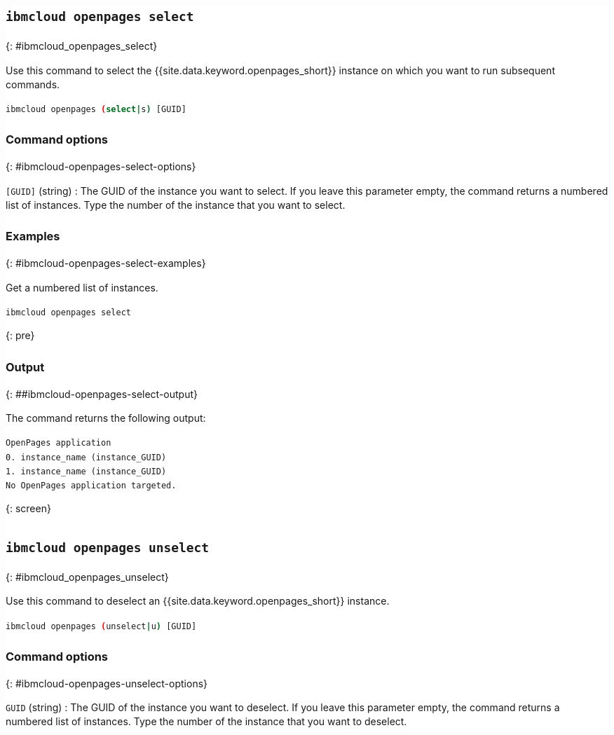 ## `ibmcloud openpages select`
{: #ibmcloud_openpages_select}

Use this command to select the {{site.data.keyword.openpages_short}} instance on which you want to run subsequent commands.

```sh
ibmcloud openpages (select|s) [GUID]
```

### Command options
{: #ibmcloud-openpages-select-options}

`[GUID]` (string)
:   The GUID of the instance you want to select. If you leave this parameter empty, the command returns a numbered list of instances. Type the number of the instance that you want to select.

### Examples
{: #ibmcloud-openpages-select-examples}

Get a numbered list of instances.

```sh
ibmcloud openpages select
```
{: pre}

### Output
{: ##ibmcloud-openpages-select-output}

The command returns the following output:

```text
OpenPages application
0. instance_name (instance_GUID)
1. instance_name (instance_GUID)
No OpenPages application targeted.
```
{: screen}

## `ibmcloud openpages unselect`
{: #ibmcloud_openpages_unselect}

Use this command to deselect an {{site.data.keyword.openpages_short}} instance.

```sh
ibmcloud openpages (unselect|u) [GUID]
```

### Command options
{: #ibmcloud-openpages-unselect-options}

`GUID` (string)
:   The GUID of the instance you want to deselect. If you leave this parameter empty, the command returns a numbered list of instances. Type the number of the instance that you want to deselect.
